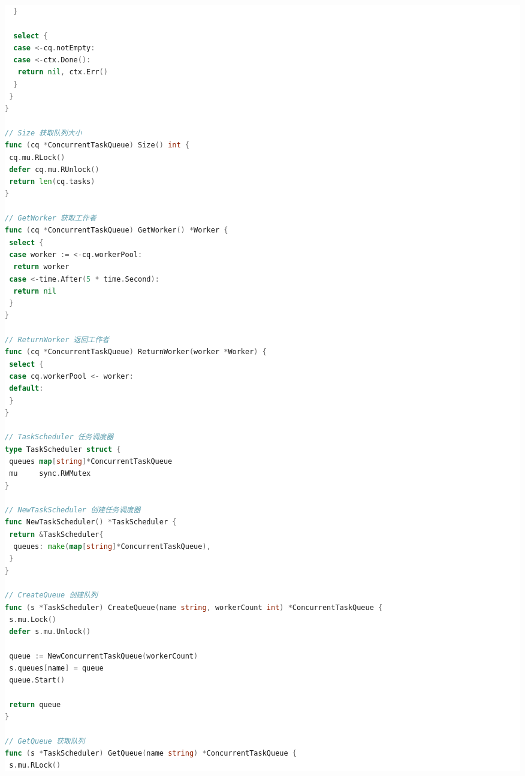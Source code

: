 ```go
  }
  
  select {
  case <-cq.notEmpty:
  case <-ctx.Done():
   return nil, ctx.Err()
  }
 }
}

// Size 获取队列大小
func (cq *ConcurrentTaskQueue) Size() int {
 cq.mu.RLock()
 defer cq.mu.RUnlock()
 return len(cq.tasks)
}

// GetWorker 获取工作者
func (cq *ConcurrentTaskQueue) GetWorker() *Worker {
 select {
 case worker := <-cq.workerPool:
  return worker
 case <-time.After(5 * time.Second):
  return nil
 }
}

// ReturnWorker 返回工作者
func (cq *ConcurrentTaskQueue) ReturnWorker(worker *Worker) {
 select {
 case cq.workerPool <- worker:
 default:
 }
}

// TaskScheduler 任务调度器
type TaskScheduler struct {
 queues map[string]*ConcurrentTaskQueue
 mu     sync.RWMutex
}

// NewTaskScheduler 创建任务调度器
func NewTaskScheduler() *TaskScheduler {
 return &TaskScheduler{
  queues: make(map[string]*ConcurrentTaskQueue),
 }
}

// CreateQueue 创建队列
func (s *TaskScheduler) CreateQueue(name string, workerCount int) *ConcurrentTaskQueue {
 s.mu.Lock()
 defer s.mu.Unlock()
 
 queue := NewConcurrentTaskQueue(workerCount)
 s.queues[name] = queue
 queue.Start()
 
 return queue
}

// GetQueue 获取队列
func (s *TaskScheduler) GetQueue(name string) *ConcurrentTaskQueue {
 s.mu.RLock()
```